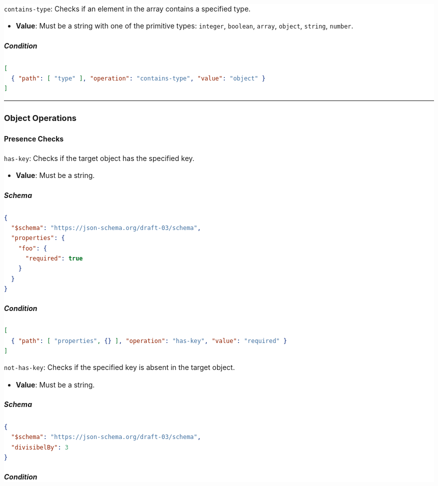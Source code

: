 `contains-type`: Checks if an element in the array contains a specified type.

- **Value**: Must be a string with one of the primitive types: `integer`, `boolean`, `array`, `object`, `string`, `number`.

##### Condition

```json
[
  { "path": [ "type" ], "operation": "contains-type", "value": "object" }
]
```

***

### Object Operations

#### Presence Checks

`has-key`: Checks if the target object has the specified key.

- **Value**: Must be a string.

##### Schema

```json
{
  "$schema": "https://json-schema.org/draft-03/schema",
  "properties": {
    "foo": {
      "required": true
    }
  }
}
```

##### Condition

```json
[
  { "path": [ "properties", {} ], "operation": "has-key", "value": "required" }
]
```

`not-has-key`: Checks if the specified key is absent in the target object.

- **Value**: Must be a string.

##### Schema

```json
{
  "$schema": "https://json-schema.org/draft-03/schema",
  "divisibelBy": 3
}
```

##### Condition

